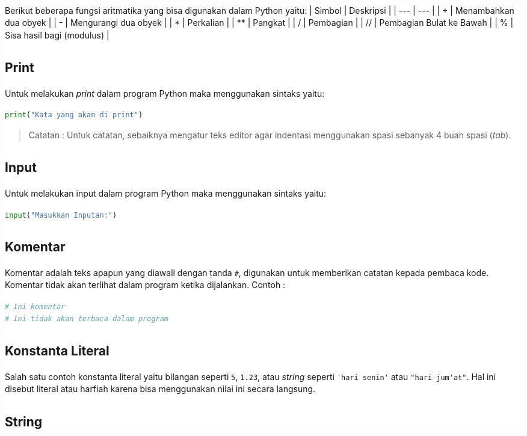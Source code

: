 Berikut beberapa fungsi aritmatika yang bisa digunakan dalam Python yaitu:
| Simbol | Deskripsi |
| --- | --- |
| + | Menambahkan dua obyek |
| - | Mengurangi dua obyek |
| \* | Perkalian |
| \*\* | Pangkat |
| / | Pembagian |
| // | Pembagian Bulat ke Bawah |
| % | Sisa hasil bagi (modulus) |

## <a name="print"></a>Print

Untuk melakukan *print* dalam program Python maka menggunakan sintaks yaitu:

```python
print("Kata yang akan di print")
```

> Catatan : Untuk catatan, sebaiknya mengatur teks editor agar indentasi menggunakan spasi sebanyak 4 buah spasi (*tab*).

## <a name="input"></a>Input

Untuk melakukan input dalam program Python maka menggunakan sintaks yaitu:

```python
input("Masukkan Inputan:")
```

## <a name="komentar"></a>Komentar

Komentar adalah teks apapun yang diawali dengan tanda `#`, digunakan untuk memberikan catatan kepada pembaca kode. Komentar tidak akan terlihat dalam program ketika dijalankan.
Contoh :

```python
# Ini komentar
# Ini tidak akan terbaca dalam program
```

## <a name="konstanta_literal"></a>Konstanta Literal

Salah satu contoh konstanta literal yaitu bilangan seperti `5`, `1.23`, atau *string* seperti `'hari senin'` atau `"hari jum'at"`. Hal ini disebut literal atau harfiah karena bisa menggunakan nilai ini secara langsung.

## <a name="string"></a>String
